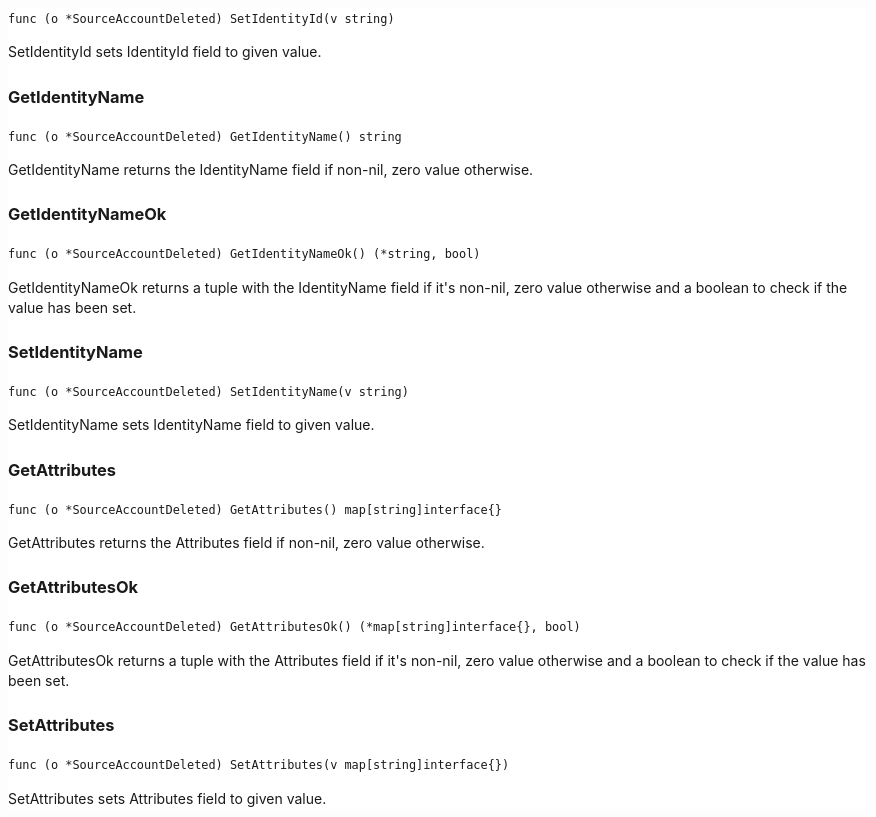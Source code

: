 `func (o *SourceAccountDeleted) SetIdentityId(v string)`

SetIdentityId sets IdentityId field to given value.


### GetIdentityName

`func (o *SourceAccountDeleted) GetIdentityName() string`

GetIdentityName returns the IdentityName field if non-nil, zero value otherwise.

### GetIdentityNameOk

`func (o *SourceAccountDeleted) GetIdentityNameOk() (*string, bool)`

GetIdentityNameOk returns a tuple with the IdentityName field if it's non-nil, zero value otherwise
and a boolean to check if the value has been set.

### SetIdentityName

`func (o *SourceAccountDeleted) SetIdentityName(v string)`

SetIdentityName sets IdentityName field to given value.


### GetAttributes

`func (o *SourceAccountDeleted) GetAttributes() map[string]interface{}`

GetAttributes returns the Attributes field if non-nil, zero value otherwise.

### GetAttributesOk

`func (o *SourceAccountDeleted) GetAttributesOk() (*map[string]interface{}, bool)`

GetAttributesOk returns a tuple with the Attributes field if it's non-nil, zero value otherwise
and a boolean to check if the value has been set.

### SetAttributes

`func (o *SourceAccountDeleted) SetAttributes(v map[string]interface{})`

SetAttributes sets Attributes field to given value.




